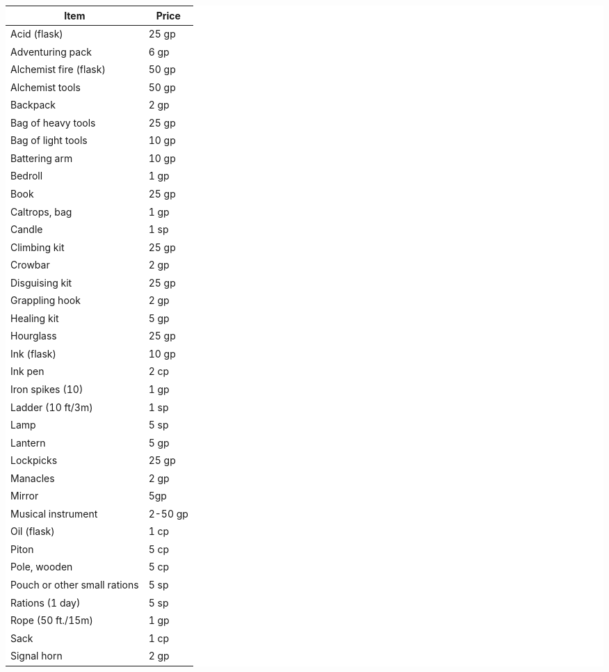 |Item|Price|
|---|---|
|Acid (flask)|25 gp|
|Adventuring pack|6 gp|
|Alchemist fire (flask)|50 gp|
|Alchemist tools|50 gp|
|Backpack|2 gp|
|Bag of heavy tools|25 gp|
|Bag of light tools|10 gp|
|Battering arm|10 gp|
|Bedroll|1 gp|
|Book|25 gp|
|Caltrops, bag|1 gp|
|Candle|1 sp|
|Climbing kit|25 gp|
|Crowbar|2 gp|
|Disguising kit|25 gp|
|Grappling hook|2 gp|
|Healing kit|5 gp|
|Hourglass|25 gp|
|Ink (flask)|10 gp|
|Ink pen|2 cp|
|Iron spikes (10)|1 gp|
|Ladder (10 ft/3m)|1 sp|
|Lamp|5 sp|
|Lantern|5 gp|
|Lockpicks|25 gp|
|Manacles|2 gp|
|Mirror|5gp|
|Musical instrument|2-50 gp|
|Oil (flask)|1 cp|
|Piton|5 cp|
|Pole, wooden|5 cp|
|Pouch or other small rations|5 sp|
|Rations (1 day)|5 sp|
|Rope (50 ft./15m)|1 gp|
|Sack|1 cp|
|Signal horn|2 gp|